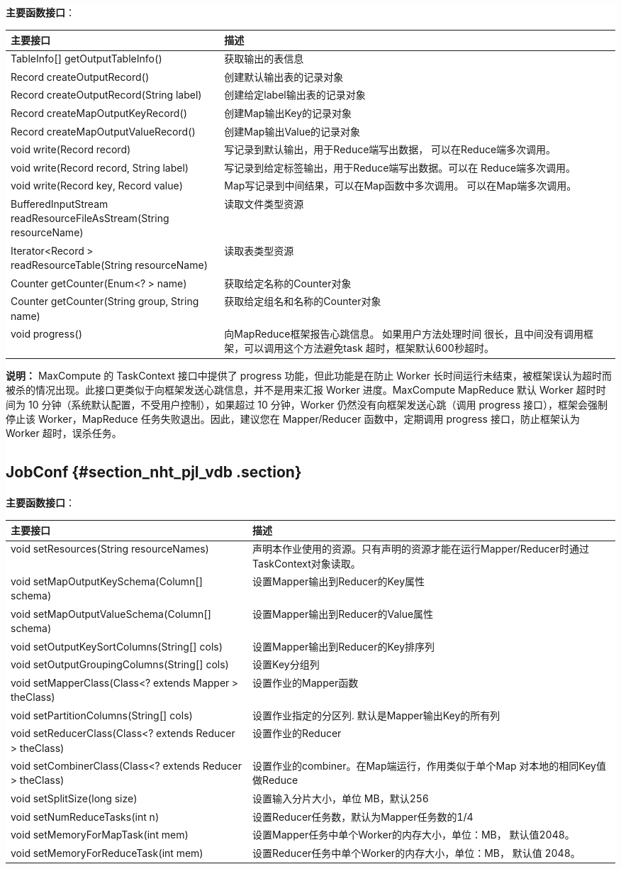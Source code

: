 **主要函数接口**：

|主要接口|描述|
|:---|:-|
|TableInfo\[\] getOutputTableInfo\(\)|获取输出的表信息|
|Record createOutputRecord\(\)|创建默认输出表的记录对象|
|Record createOutputRecord\(String label\)|创建给定label输出表的记录对象|
|Record createMapOutputKeyRecord\(\)|创建Map输出Key的记录对象|
|Record createMapOutputValueRecord\(\)|创建Map输出Value的记录对象|
|void write\(Record record\)|写记录到默认输出，用于Reduce端写出数据， 可以在Reduce端多次调用。|
|void write\(Record record, String label\)|写记录到给定标签输出，用于Reduce端写出数据。可以在 Reduce端多次调用。|
|void write\(Record key, Record value\)|Map写记录到中间结果，可以在Map函数中多次调用。 可以在Map端多次调用。|
|BufferedInputStream readResourceFileAsStream\(String resourceName\)|读取文件类型资源|
|Iterator<Record \> readResourceTable\(String resourceName\)|读取表类型资源|
|Counter getCounter\(Enum<? \> name\)|获取给定名称的Counter对象|
|Counter getCounter\(String group, String name\)|获取给定组名和名称的Counter对象|
|void progress\(\)|向MapReduce框架报告心跳信息。 如果用户方法处理时间 很长，且中间没有调用框架，可以调用这个方法避免task 超时，框架默认600秒超时。|

**说明：** MaxCompute 的 TaskContext 接口中提供了 progress 功能，但此功能是在防止 Worker 长时间运行未结束，被框架误认为超时而被杀的情况出现。此接口更类似于向框架发送心跳信息，并不是用来汇报 Worker 进度。MaxCompute MapReduce 默认 Worker 超时时间为 10 分钟（系统默认配置，不受用户控制），如果超过 10 分钟，Worker 仍然没有向框架发送心跳（调用 progress 接口），框架会强制停止该 Worker，MapReduce 任务失败退出。因此，建议您在 Mapper/Reducer 函数中，定期调用 progress 接口，防止框架认为 Worker 超时，误杀任务。

## JobConf {#section_nht_pjl_vdb .section}

**主要函数接口**：

|主要接口|描述|
|:---|:-|
|void setResources\(String resourceNames\)|声明本作业使用的资源。只有声明的资源才能在运行Mapper/Reducer时通过TaskContext对象读取。|
|void setMapOutputKeySchema\(Column\[\] schema\)|设置Mapper输出到Reducer的Key属性|
|void setMapOutputValueSchema\(Column\[\] schema\)|设置Mapper输出到Reducer的Value属性|
|void setOutputKeySortColumns\(String\[\] cols\)|设置Mapper输出到Reducer的Key排序列|
|void setOutputGroupingColumns\(String\[\] cols\)|设置Key分组列|
|void setMapperClass\(Class<? extends Mapper \> theClass\)|设置作业的Mapper函数|
|void setPartitionColumns\(String\[\] cols\)|设置作业指定的分区列. 默认是Mapper输出Key的所有列|
|void setReducerClass\(Class<? extends Reducer \> theClass\)|设置作业的Reducer|
|void setCombinerClass\(Class<? extends Reducer \> theClass\)|设置作业的combiner。在Map端运行，作用类似于单个Map 对本地的相同Key值做Reduce|
|void setSplitSize\(long size\)|设置输入分片大小，单位 MB，默认256|
|void setNumReduceTasks\(int n\)|设置Reducer任务数，默认为Mapper任务数的1/4|
|void setMemoryForMapTask\(int mem\)|设置Mapper任务中单个Worker的内存大小，单位：MB， 默认值2048。|
|void setMemoryForReduceTask\(int mem\)|设置Reducer任务中单个Worker的内存大小，单位：MB， 默认值 2048。|
